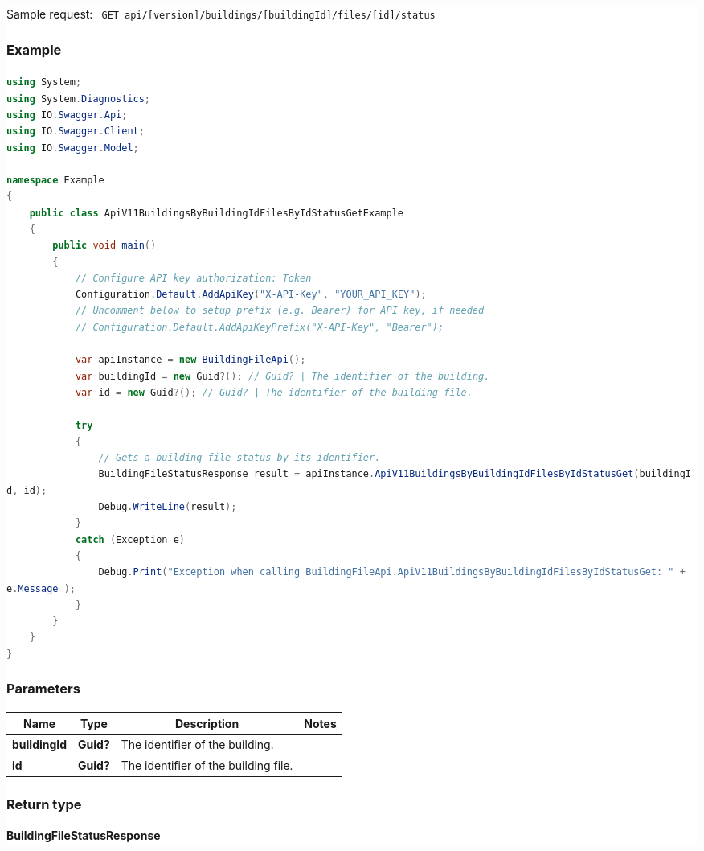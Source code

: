 Sample request:  ```  GET api/[version]/buildings/[buildingId]/files/[id]/status  ```

### Example
```csharp
using System;
using System.Diagnostics;
using IO.Swagger.Api;
using IO.Swagger.Client;
using IO.Swagger.Model;

namespace Example
{
    public class ApiV11BuildingsByBuildingIdFilesByIdStatusGetExample
    {
        public void main()
        {
            // Configure API key authorization: Token
            Configuration.Default.AddApiKey("X-API-Key", "YOUR_API_KEY");
            // Uncomment below to setup prefix (e.g. Bearer) for API key, if needed
            // Configuration.Default.AddApiKeyPrefix("X-API-Key", "Bearer");

            var apiInstance = new BuildingFileApi();
            var buildingId = new Guid?(); // Guid? | The identifier of the building.
            var id = new Guid?(); // Guid? | The identifier of the building file.

            try
            {
                // Gets a building file status by its identifier.
                BuildingFileStatusResponse result = apiInstance.ApiV11BuildingsByBuildingIdFilesByIdStatusGet(buildingId, id);
                Debug.WriteLine(result);
            }
            catch (Exception e)
            {
                Debug.Print("Exception when calling BuildingFileApi.ApiV11BuildingsByBuildingIdFilesByIdStatusGet: " + e.Message );
            }
        }
    }
}
```

### Parameters

Name | Type | Description  | Notes
------------- | ------------- | ------------- | -------------
 **buildingId** | [**Guid?**](Guid?.md)| The identifier of the building. | 
 **id** | [**Guid?**](Guid?.md)| The identifier of the building file. | 

### Return type

[**BuildingFileStatusResponse**](BuildingFileStatusResponse.md)
